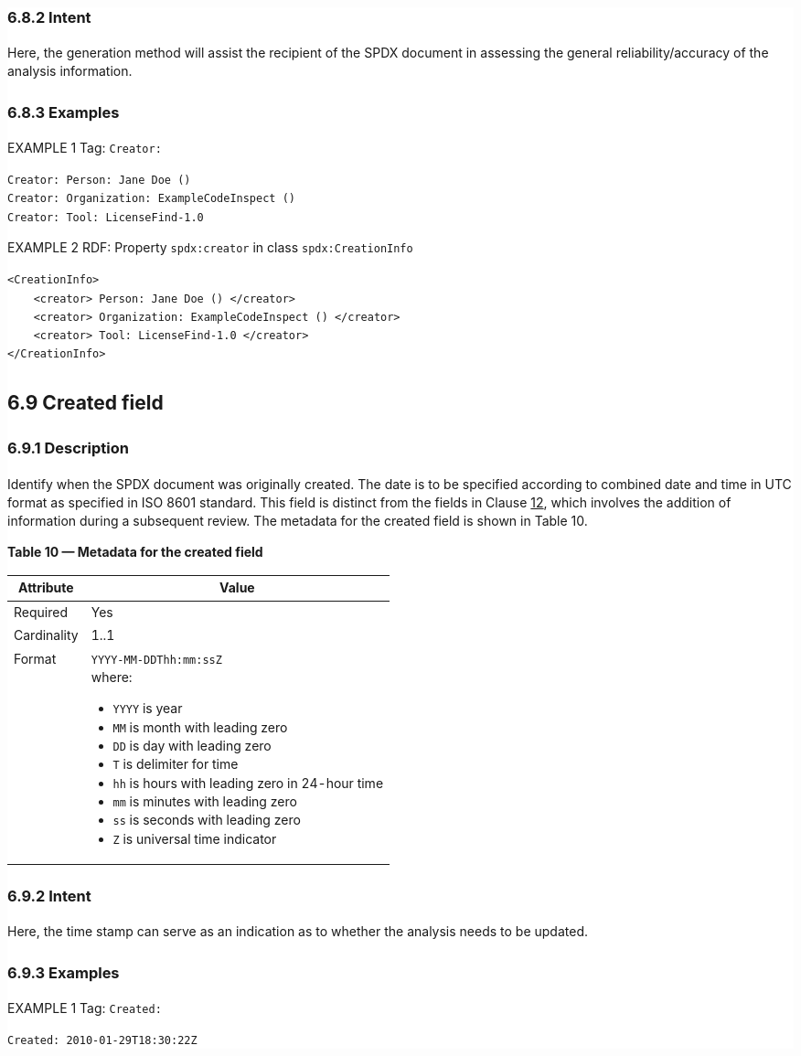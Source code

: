 ### 6.8.2 Intent

Here, the generation method will assist the recipient of the SPDX document in assessing the general reliability/accuracy of the analysis information.

### 6.8.3 Examples

EXAMPLE 1 Tag: `Creator:`

```text
Creator: Person: Jane Doe ()
Creator: Organization: ExampleCodeInspect ()
Creator: Tool: LicenseFind-1.0
```

EXAMPLE 2 RDF: Property `spdx:creator` in class `spdx:CreationInfo`

```text
<CreationInfo>
    <creator> Person: Jane Doe () </creator>
    <creator> Organization: ExampleCodeInspect () </creator>
    <creator> Tool: LicenseFind-1.0 </creator>
</CreationInfo>
```

## 6.9 Created field <a name="6.9"></a>

### 6.9.1 Description

Identify when the SPDX document was originally created. The date is to be specified according to combined date and time in UTC format as specified in ISO 8601 standard. This field is distinct from the fields in Clause [12](annotations.md), which involves the addition of information during a subsequent review. The metadata for the created field is shown in Table 10.

**Table 10 — Metadata for the created field**

| Attribute | Value |
| --------- | ----- |
| Required | Yes |
| Cardinality | 1..1 |
| Format | `YYYY-MM-DDThh:mm:ssZ`<br>where:<br><ul><li>`YYYY` is year</li><li>`MM` is month with leading zero</li><li>`DD` is day with leading zero</li><li>`T` is delimiter for time</li><li>`hh` is hours with leading zero in 24-hour time</li><li>`mm` is minutes with leading zero</li><li>`ss` is seconds with leading zero</li><li>`Z` is universal time indicator</li></ul> |

### 6.9.2 Intent

Here, the time stamp can serve as an indication as to whether the analysis needs to be updated.

### 6.9.3 Examples

EXAMPLE 1 Tag: `Created:`

```text
Created: 2010-01-29T18:30:22Z
```
